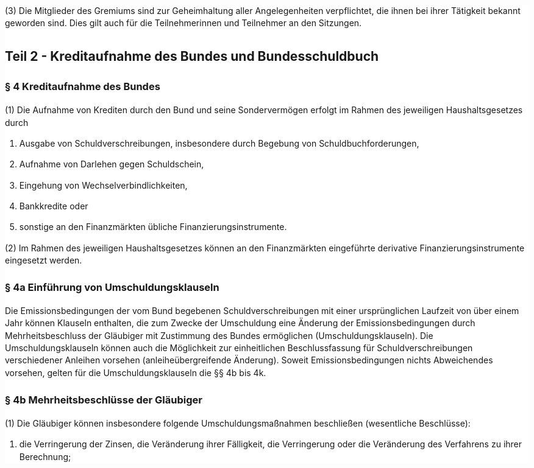 (3) Die Mitglieder des Gremiums sind zur Geheimhaltung aller
Angelegenheiten verpflichtet, die ihnen bei ihrer Tätigkeit bekannt
geworden sind. Dies gilt auch für die Teilnehmerinnen und Teilnehmer
an den Sitzungen.


## Teil 2 - Kreditaufnahme des Bundes und Bundesschuldbuch



### § 4 Kreditaufnahme des Bundes

(1) Die Aufnahme von Krediten durch den Bund und seine Sondervermögen
erfolgt im Rahmen des jeweiligen Haushaltsgesetzes durch

1.  Ausgabe von Schuldverschreibungen, insbesondere durch Begebung von
    Schuldbuchforderungen,


2.  Aufnahme von Darlehen gegen Schuldschein,


3.  Eingehung von Wechselverbindlichkeiten,


4.  Bankkredite oder


5.  sonstige an den Finanzmärkten übliche Finanzierungsinstrumente.




(2) Im Rahmen des jeweiligen Haushaltsgesetzes können an den
Finanzmärkten eingeführte derivative Finanzierungsinstrumente
eingesetzt werden.


### § 4a Einführung von Umschuldungsklauseln

Die Emissionsbedingungen der vom Bund begebenen Schuldverschreibungen
mit einer ursprünglichen Laufzeit von über einem Jahr können Klauseln
enthalten, die zum Zwecke der Umschuldung eine Änderung der
Emissionsbedingungen durch Mehrheitsbeschluss der Gläubiger mit
Zustimmung des Bundes ermöglichen (Umschuldungsklauseln). Die
Umschuldungsklauseln können auch die Möglichkeit zur einheitlichen
Beschlussfassung für Schuldverschreibungen verschiedener Anleihen
vorsehen (anleiheübergreifende Änderung). Soweit Emissionsbedingungen
nichts Abweichendes vorsehen, gelten für die Umschuldungsklauseln die
§§ 4b bis 4k.


### § 4b Mehrheitsbeschlüsse der Gläubiger

(1) Die Gläubiger können insbesondere folgende Umschuldungsmaßnahmen
beschließen (wesentliche Beschlüsse):

1.  die Verringerung der Zinsen, die Veränderung ihrer Fälligkeit, die
    Verringerung oder die Veränderung des Verfahrens zu ihrer Berechnung;
